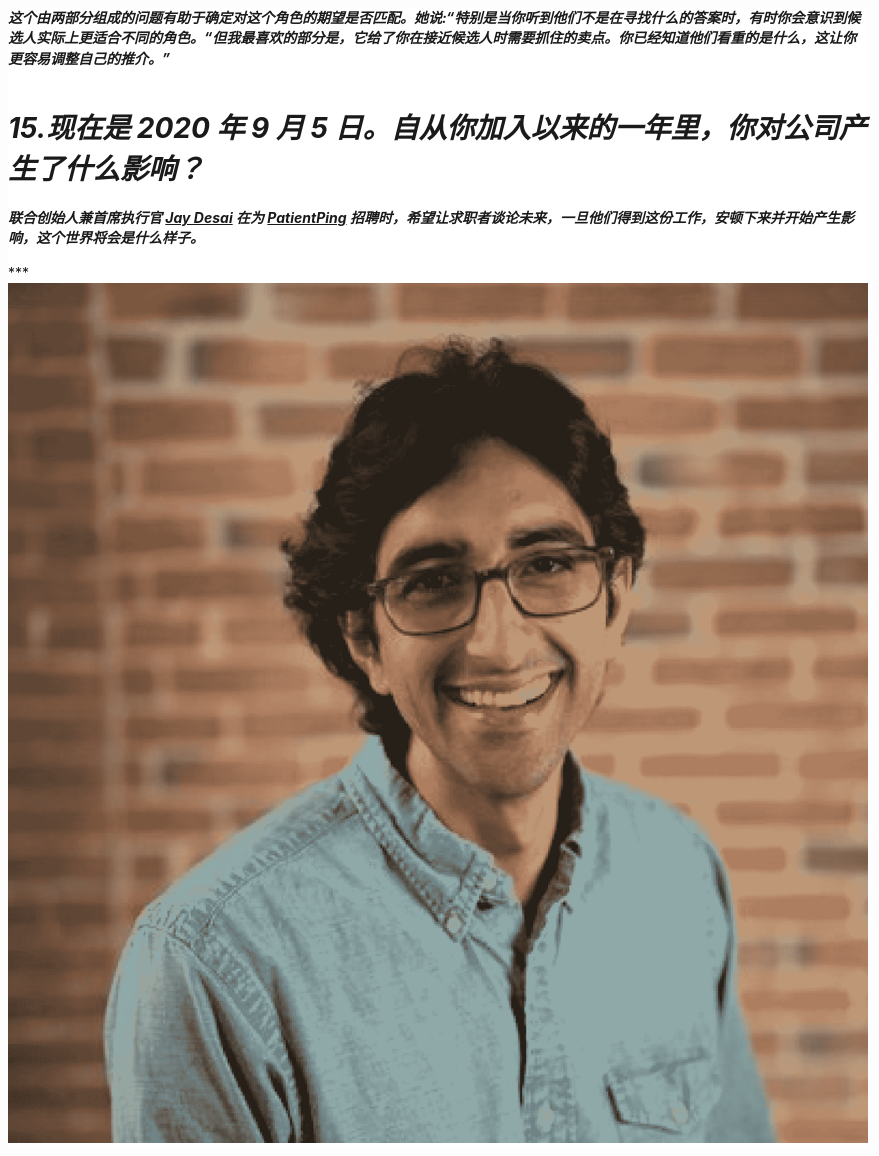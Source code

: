 ***这个由两部分组成的问题有助于确定对这个角色的期望是否匹配。她说:“特别是当你听到他们不是在寻找什么的答案时，有时你会意识到候选人实际上更适合不同的角色。“但我最喜欢的部分是，它给了你在接近候选人时需要抓住的卖点。你已经知道他们看重的是什么，这让你更容易调整自己的推介。”***

# ***15.现在是 2020 年 9 月 5 日。自从你加入以来的一年里，你对公司产生了什么影响？***

***联合创始人兼首席执行官 **[Jay Desai](https://www.linkedin.com/in/jdesai01/ "null")** 在为 [PatientPing](https://www.patientping.com/ "null") 招聘时，希望让求职者谈论未来，一旦他们得到这份工作，安顿下来并开始产生影响，这个世界将会是什么样子。***

***![](img/1085605586596b96b80f784a14074e72.png)
